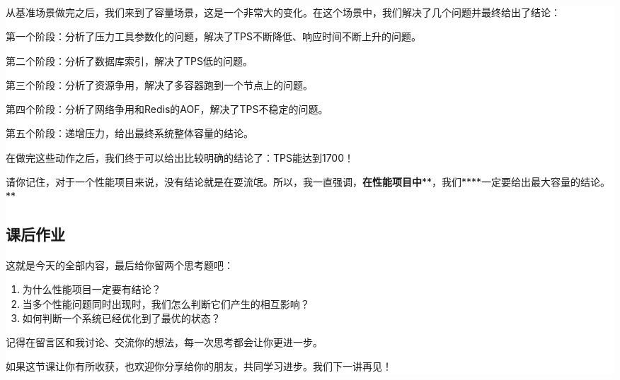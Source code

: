 从基准场景做完之后，我们来到了容量场景，这是一个非常大的变化。在这个场景中，我们解决了几个问题并最终给出了结论：

第一个阶段：分析了压力工具参数化的问题，解决了TPS不断降低、响应时间不断上升的问题。

第二个阶段：分析了数据库索引，解决了TPS低的问题。

第三个阶段：分析了资源争用，解决了多容器跑到一个节点上的问题。

第四个阶段：分析了网络争用和Redis的AOF，解决了TPS不稳定的问题。

第五个阶段：递增压力，给出最终系统整体容量的结论。

在做完这些动作之后，我们终于可以给出比较明确的结论了：TPS能达到1700！

请你记住，对于一个性能项目来说，没有结论就是在耍流氓。所以，我一直强调，**在性能项目中****，我们****一定要给出最大容量的结论。**

## 课后作业

这就是今天的全部内容，最后给你留两个思考题吧：

1.  为什么性能项目一定要有结论？
2.  当多个性能问题同时出现时，我们怎么判断它们产生的相互影响？
3.  如何判断一个系统已经优化到了最优的状态？

记得在留言区和我讨论、交流你的想法，每一次思考都会让你更进一步。

如果这节课让你有所收获，也欢迎你分享给你的朋友，共同学习进步。我们下一讲再见！